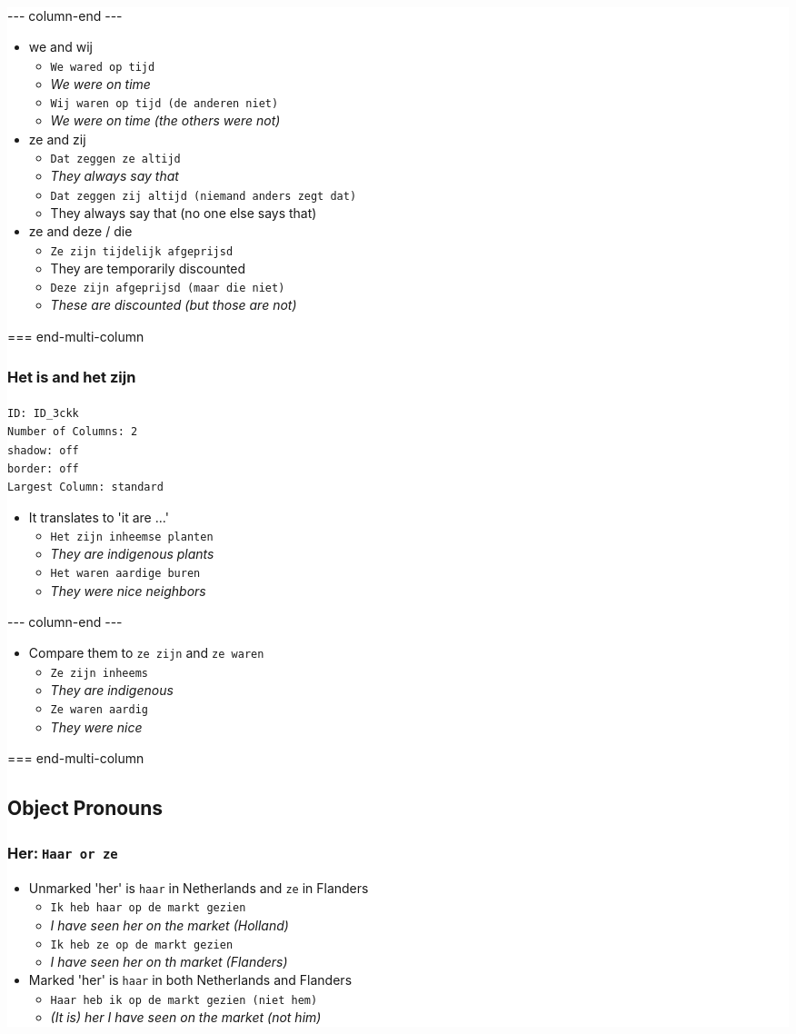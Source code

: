 --- column-end ---

-   we and wij
    -   `We wared op tijd`
    -   _We were on time_
    -   `Wij waren op tijd (de anderen niet)`
    -   _We were on time (the others were not)_
-   ze and zij
    -   `Dat zeggen ze altijd`
    -   _They always say that_
    -   `Dat zeggen zij altijd (niemand anders zegt dat)`
    -   They always say that (no one else says that)
-   ze and deze / die
    -   `Ze zijn tijdelijk afgeprijsd`
    -   They are temporarily discounted
    -   `Deze zijn afgeprijsd (maar die niet)`
    -   _These are discounted (but those are not)_

=== end-multi-column

### Het is and het zijn


```start-multi-column
ID: ID_3ckk
Number of Columns: 2
shadow: off
border: off
Largest Column: standard
```

-   It translates to 'it are ...'
    -   `Het zijn inheemse planten`
    -   _They are indigenous plants_
    -   `Het waren aardige buren`
    -   _They were nice neighbors_

--- column-end ---
-   Compare them to `ze zijn` and `ze waren`
    -   `Ze zijn inheems`
    -   _They are indigenous_
    -   `Ze waren aardig`
    -   _They were nice_


=== end-multi-column

## Object Pronouns

### Her: `Haar or ze`

-   Unmarked 'her' is `haar` in Netherlands and `ze` in Flanders
    -   `Ik heb haar op de markt gezien`
    -   _I have seen her on the market (Holland)_
    -   `Ik heb ze op de markt gezien`
    -   _I have seen her on th market (Flanders)_
-   Marked 'her' is `haar` in both Netherlands and Flanders
    -   `Haar heb ik op de markt gezien (niet hem)`
    -   _(It is) her I have seen on the market (not him)_
